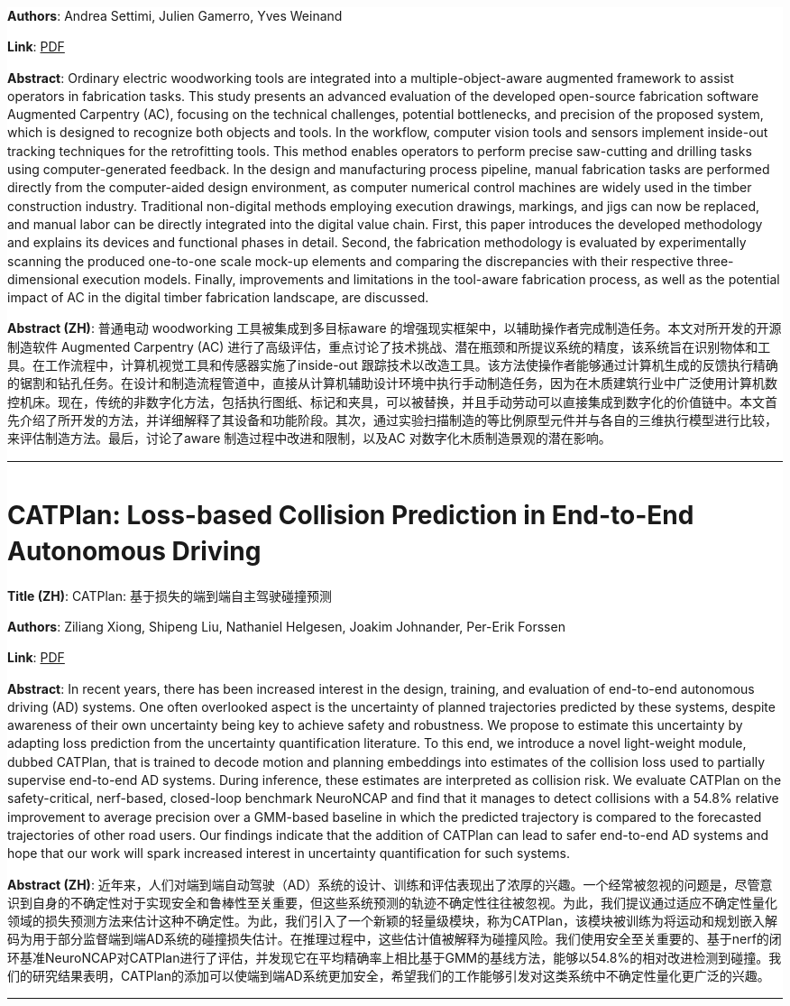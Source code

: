 **Authors**: Andrea Settimi, Julien Gamerro, Yves Weinand  

**Link**: [PDF](https://arxiv.org/pdf/2503.07473)  

**Abstract**: Ordinary electric woodworking tools are integrated into a multiple-object-aware augmented framework to assist operators in fabrication tasks. This study presents an advanced evaluation of the developed open-source fabrication software Augmented Carpentry (AC), focusing on the technical challenges, potential bottlenecks, and precision of the proposed system, which is designed to recognize both objects and tools. In the workflow, computer vision tools and sensors implement inside-out tracking techniques for the retrofitting tools. This method enables operators to perform precise saw-cutting and drilling tasks using computer-generated feedback. In the design and manufacturing process pipeline, manual fabrication tasks are performed directly from the computer-aided design environment, as computer numerical control machines are widely used in the timber construction industry. Traditional non-digital methods employing execution drawings, markings, and jigs can now be replaced, and manual labor can be directly integrated into the digital value chain. First, this paper introduces the developed methodology and explains its devices and functional phases in detail. Second, the fabrication methodology is evaluated by experimentally scanning the produced one-to-one scale mock-up elements and comparing the discrepancies with their respective three-dimensional execution models. Finally, improvements and limitations in the tool-aware fabrication process, as well as the potential impact of AC in the digital timber fabrication landscape, are discussed. 

**Abstract (ZH)**: 普通电动 woodworking 工具被集成到多目标aware 的增强现实框架中，以辅助操作者完成制造任务。本文对所开发的开源制造软件 Augmented Carpentry (AC) 进行了高级评估，重点讨论了技术挑战、潜在瓶颈和所提议系统的精度，该系统旨在识别物体和工具。在工作流程中，计算机视觉工具和传感器实施了inside-out 跟踪技术以改造工具。该方法使操作者能够通过计算机生成的反馈执行精确的锯割和钻孔任务。在设计和制造流程管道中，直接从计算机辅助设计环境中执行手动制造任务，因为在木质建筑行业中广泛使用计算机数控机床。现在，传统的非数字化方法，包括执行图纸、标记和夹具，可以被替换，并且手动劳动可以直接集成到数字化的价值链中。本文首先介绍了所开发的方法，并详细解释了其设备和功能阶段。其次，通过实验扫描制造的等比例原型元件并与各自的三维执行模型进行比较，来评估制造方法。最后，讨论了aware 制造过程中改进和限制，以及AC 对数字化木质制造景观的潜在影响。 

---
# CATPlan: Loss-based Collision Prediction in End-to-End Autonomous Driving 

**Title (ZH)**: CATPlan: 基于损失的端到端自主驾驶碰撞预测 

**Authors**: Ziliang Xiong, Shipeng Liu, Nathaniel Helgesen, Joakim Johnander, Per-Erik Forssen  

**Link**: [PDF](https://arxiv.org/pdf/2503.07425)  

**Abstract**: In recent years, there has been increased interest in the design, training, and evaluation of end-to-end autonomous driving (AD) systems. One often overlooked aspect is the uncertainty of planned trajectories predicted by these systems, despite awareness of their own uncertainty being key to achieve safety and robustness. We propose to estimate this uncertainty by adapting loss prediction from the uncertainty quantification literature. To this end, we introduce a novel light-weight module, dubbed CATPlan, that is trained to decode motion and planning embeddings into estimates of the collision loss used to partially supervise end-to-end AD systems. During inference, these estimates are interpreted as collision risk. We evaluate CATPlan on the safety-critical, nerf-based, closed-loop benchmark NeuroNCAP and find that it manages to detect collisions with a $54.8\%$ relative improvement to average precision over a GMM-based baseline in which the predicted trajectory is compared to the forecasted trajectories of other road users. Our findings indicate that the addition of CATPlan can lead to safer end-to-end AD systems and hope that our work will spark increased interest in uncertainty quantification for such systems. 

**Abstract (ZH)**: 近年来，人们对端到端自动驾驶（AD）系统的设计、训练和评估表现出了浓厚的兴趣。一个经常被忽视的问题是，尽管意识到自身的不确定性对于实现安全和鲁棒性至关重要，但这些系统预测的轨迹不确定性往往被忽视。为此，我们提议通过适应不确定性量化领域的损失预测方法来估计这种不确定性。为此，我们引入了一个新颖的轻量级模块，称为CATPlan，该模块被训练为将运动和规划嵌入解码为用于部分监督端到端AD系统的碰撞损失估计。在推理过程中，这些估计值被解释为碰撞风险。我们使用安全至关重要的、基于nerf的闭环基准NeuroNCAP对CATPlan进行了评估，并发现它在平均精确率上相比基于GMM的基线方法，能够以54.8%的相对改进检测到碰撞。我们的研究结果表明，CATPlan的添加可以使端到端AD系统更加安全，希望我们的工作能够引发对这类系统中不确定性量化更广泛的兴趣。 

---